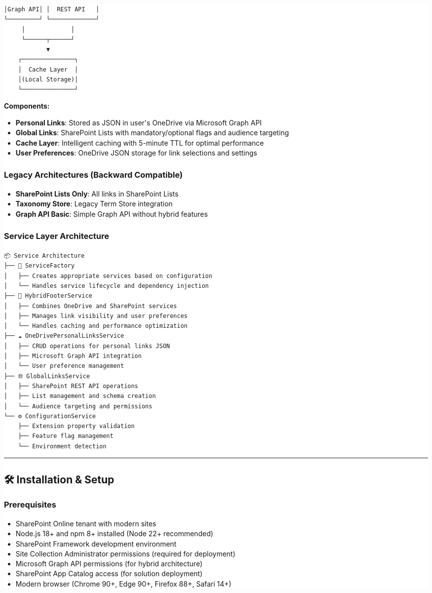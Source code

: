 ```
│Graph API│ │  REST API   │
└─────────┘ └─────────────┘
     │             │
     └──────┬──────┘
            ▼
    ┌───────────────┐
    │  Cache Layer  │
    │(Local Storage)│
    └───────────────┘
```

**Components:**
- **Personal Links**: Stored as JSON in user's OneDrive via Microsoft Graph API
- **Global Links**: SharePoint Lists with mandatory/optional flags and audience targeting
- **Cache Layer**: Intelligent caching with 5-minute TTL for optimal performance
- **User Preferences**: OneDrive JSON storage for link selections and settings

### **Legacy Architectures (Backward Compatible)**
- **SharePoint Lists Only**: All links in SharePoint Lists
- **Taxonomy Store**: Legacy Term Store integration
- **Graph API Basic**: Simple Graph API without hybrid features

### **Service Layer Architecture**
```
📦 Service Architecture
├── 🔄 ServiceFactory
│   ├── Creates appropriate services based on configuration
│   └── Handles service lifecycle and dependency injection
├── 🔗 HybridFooterService
│   ├── Combines OneDrive and SharePoint services
│   ├── Manages link visibility and user preferences
│   └── Handles caching and performance optimization
├── ☁️ OneDrivePersonalLinksService
│   ├── CRUD operations for personal links JSON
│   ├── Microsoft Graph API integration
│   └── User preference management
├── 🌐 GlobalLinksService
│   ├── SharePoint REST API operations
│   ├── List management and schema creation
│   └── Audience targeting and permissions
└── ⚙️ ConfigurationService
    ├── Extension property validation
    ├── Feature flag management
    └── Environment detection
```

---

## 🛠️ Installation & Setup

### **Prerequisites**
- SharePoint Online tenant with modern sites
- Node.js 18+ and npm 8+ installed (Node 22+ recommended)
- SharePoint Framework development environment
- Site Collection Administrator permissions (required for deployment)
- Microsoft Graph API permissions (for hybrid architecture)
- SharePoint App Catalog access (for solution deployment)
- Modern browser (Chrome 90+, Edge 90+, Firefox 88+, Safari 14+)

